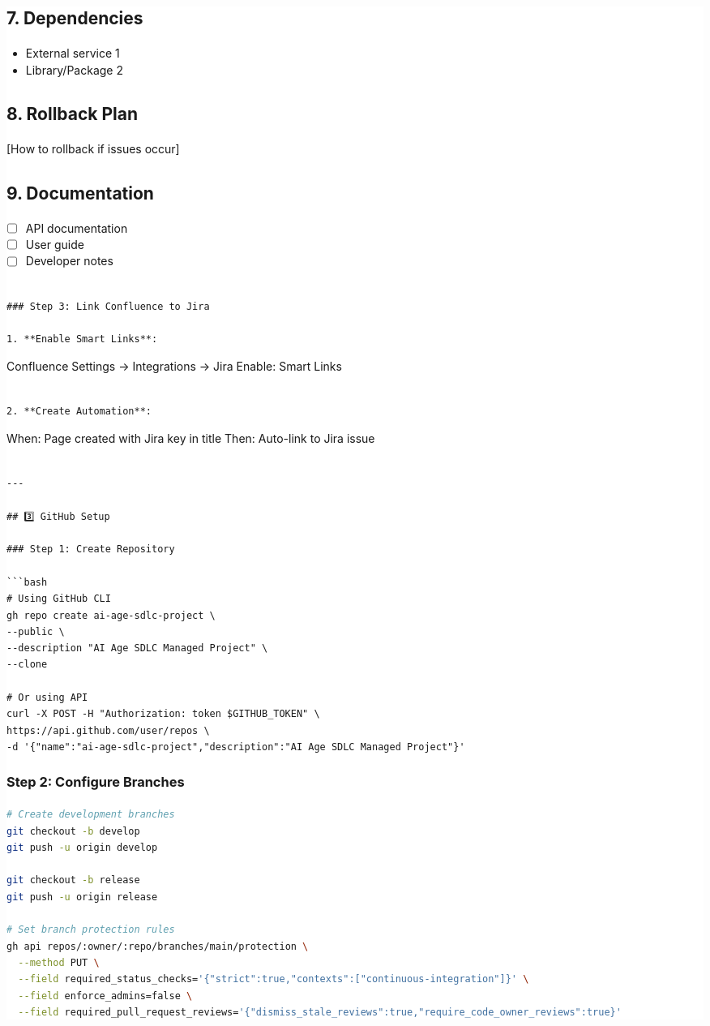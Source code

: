 ## 7. Dependencies
- External service 1
- Library/Package 2

## 8. Rollback Plan
[How to rollback if issues occur]

## 9. Documentation
- [ ] API documentation
- [ ] User guide
- [ ] Developer notes
```

### Step 3: Link Confluence to Jira

1. **Enable Smart Links**:
   ```
   Confluence Settings → Integrations → Jira
   Enable: Smart Links
   ```

2. **Create Automation**:
   ```
   When: Page created with Jira key in title
   Then: Auto-link to Jira issue
   ```

---

## 3️⃣ GitHub Setup

### Step 1: Create Repository

```bash
# Using GitHub CLI
gh repo create ai-age-sdlc-project \
  --public \
  --description "AI Age SDLC Managed Project" \
  --clone

# Or using API
curl -X POST -H "Authorization: token $GITHUB_TOKEN" \
  https://api.github.com/user/repos \
  -d '{"name":"ai-age-sdlc-project","description":"AI Age SDLC Managed Project"}'
```

### Step 2: Configure Branches

```bash
# Create development branches
git checkout -b develop
git push -u origin develop

git checkout -b release
git push -u origin release

# Set branch protection rules
gh api repos/:owner/:repo/branches/main/protection \
  --method PUT \
  --field required_status_checks='{"strict":true,"contexts":["continuous-integration"]}' \
  --field enforce_admins=false \
  --field required_pull_request_reviews='{"dismiss_stale_reviews":true,"require_code_owner_reviews":true}'
```